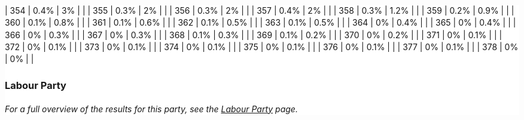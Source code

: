 | 354 | 0.4% | 3% |  |
| 355 | 0.3% | 2% |  |
| 356 | 0.3% | 2% |  |
| 357 | 0.4% | 2% |  |
| 358 | 0.3% | 1.2% |  |
| 359 | 0.2% | 0.9% |  |
| 360 | 0.1% | 0.8% |  |
| 361 | 0.1% | 0.6% |  |
| 362 | 0.1% | 0.5% |  |
| 363 | 0.1% | 0.5% |  |
| 364 | 0% | 0.4% |  |
| 365 | 0% | 0.4% |  |
| 366 | 0% | 0.3% |  |
| 367 | 0% | 0.3% |  |
| 368 | 0.1% | 0.3% |  |
| 369 | 0.1% | 0.2% |  |
| 370 | 0% | 0.2% |  |
| 371 | 0% | 0.1% |  |
| 372 | 0% | 0.1% |  |
| 373 | 0% | 0.1% |  |
| 374 | 0% | 0.1% |  |
| 375 | 0% | 0.1% |  |
| 376 | 0% | 0.1% |  |
| 377 | 0% | 0.1% |  |
| 378 | 0% | 0% |  |

### Labour Party

*For a full overview of the results for this party, see the [Labour Party](party-labourparty.html) page.*
